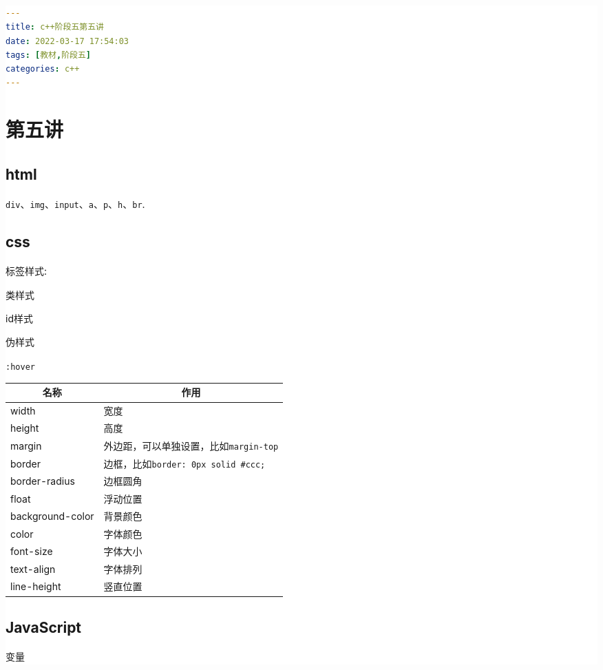 ```yaml
---
title: c++阶段五第五讲
date: 2022-03-17 17:54:03
tags: [教材,阶段五]
categories: c++
---
```


# 第五讲

## html

`div`、`img`、`input`、`a`、`p`、`h`、`br`.

## css

标签样式:

类样式

id样式

伪样式

`:hover`

| 名称             | 作用                                   |
| ---------------- | -------------------------------------- |
| width            | 宽度                                   |
| height           | 高度                                   |
| margin           | 外边距，可以单独设置，比如`margin-top` |
| border           | 边框，比如`border: 0px solid #ccc;`    |
| border-radius    | 边框圆角                               |
| float            | 浮动位置                               |
| background-color | 背景颜色                               |
| color            | 字体颜色                               |
| font-size        | 字体大小                               |
| text-align       | 字体排列                               |
| line-height      | 竖直位置                               |

## JavaScript

变量
